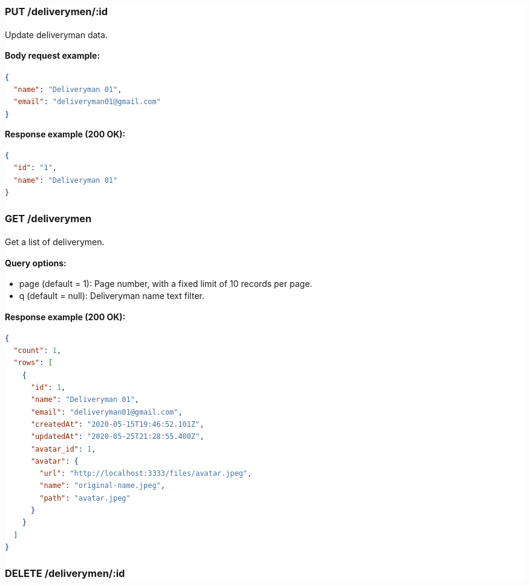 ### PUT /deliverymen/:id

Update deliveryman data.

**Body request example:**

```json
{
  "name": "Deliveryman 01",
  "email": "deliveryman01@gmail.com"
}
```

**Response example (200 OK):**

```json
{
  "id": "1",
  "name": "Deliveryman 01"
}
```

### GET /deliverymen

Get a list of deliverymen.

**Query options:**

- page (default = 1): Page number, with a fixed limit of 10 records per page.
- q (default = null): Deliveryman name text filter.

**Response example (200 OK):**

```json
{
  "count": 1,
  "rows": [
    {
      "id": 1,
      "name": "Deliveryman 01",
      "email": "deliveryman01@gmail.com",
      "createdAt": "2020-05-15T19:46:52.101Z",
      "updatedAt": "2020-05-25T21:28:55.400Z",
      "avatar_id": 1,
      "avatar": {
        "url": "http://localhost:3333/files/avatar.jpeg",
        "name": "original-name.jpeg",
        "path": "avatar.jpeg"
      }
    }
  ]
}
```

### DELETE /deliverymen/:id
